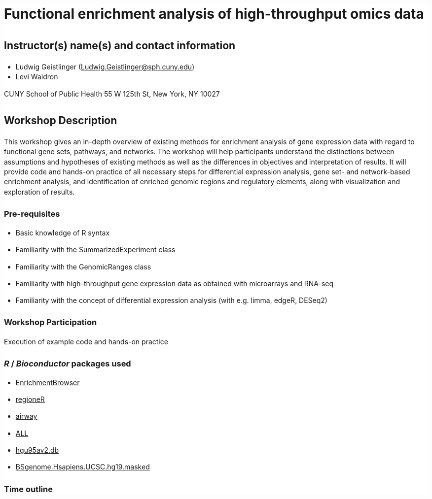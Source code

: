 # Functional enrichment analysis of high-throughput omics data

## Instructor(s) name(s) and contact information

* Ludwig Geistlinger (<Ludwig.Geistlinger@sph.cuny.edu>)
* Levi Waldron

CUNY School of Public Health
55 W 125th St, New York, NY 10027

## Workshop Description

This workshop gives an in-depth overview of existing methods for enrichment 
analysis of gene expression data with regard to functional gene sets, pathways, 
and networks.
The workshop will help participants understand the distinctions between 
assumptions and hypotheses of existing methods as well as the differences in 
objectives and interpretation of results. 
It will provide code and hands-on practice of all necessary steps for differential
 expression analysis, gene set- and network-based enrichment analysis, and 
identification of enriched genomic regions and regulatory elements, along with 
visualization and exploration of results. 

### Pre-requisites

* Basic knowledge of R syntax
* Familiarity with the SummarizedExperiment class
* Familiarity with the GenomicRanges class

* Familiarity with high-throughput gene expression data as obtained with 
  microarrays and RNA-seq
* Familiarity with the concept of differential expression analysis 
  (with e.g. limma, edgeR, DESeq2)

### Workshop Participation

Execution of example code and hands-on practice

### _R_ / _Bioconductor_ packages used

* [EnrichmentBrowser](http://bioconductor.org/packages/EnrichmentBrowser) 
* [regioneR](http://bioconductor.org/packages/regioneR)

* [airway](http://bioconductor.org/packages/airway)
* [ALL](http://bioconductor.org/packages/ALL)
* [hgu95av2.db](http://bioconductor.org/packages/hgu95av2.db)
* [BSgenome.Hsapiens.UCSC.hg19.masked](http://bioconductor.org/packages/BSgenome.Hsapiens.UCSC.hg19.masked)

### Time outline
